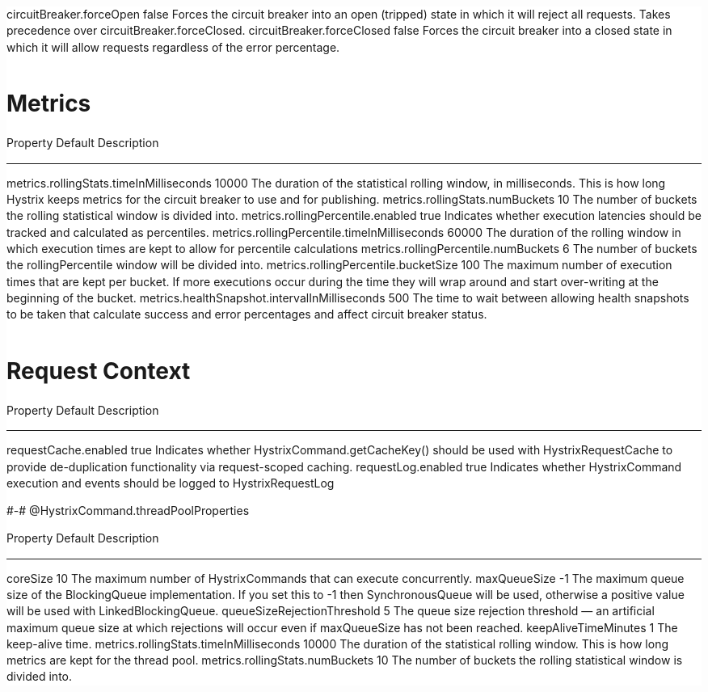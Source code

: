 circuitBreaker.forceOpen                              false          Forces the circuit breaker into an open (tripped) state in which it will reject all requests. Takes precedence over circuitBreaker.forceClosed.
circuitBreaker.forceClosed                            false          Forces the circuit breaker into a closed state in which it will allow requests regardless of the error percentage.


# Metrics
Property                                              Default        Description
--------                                              -------        -----------
metrics.rollingStats.timeInMilliseconds               10000          The duration of the statistical rolling window, in milliseconds. This is how long Hystrix keeps metrics for the circuit breaker to use and for publishing.
metrics.rollingStats.numBuckets                       10             The number of buckets the rolling statistical window is divided into.
metrics.rollingPercentile.enabled                     true           Indicates whether execution latencies should be tracked and calculated as percentiles.
metrics.rollingPercentile.timeInMilliseconds          60000          The duration of the rolling window in which execution times are kept to allow for percentile calculations
metrics.rollingPercentile.numBuckets                  6              The number of buckets the rollingPercentile window will be divided into.
metrics.rollingPercentile.bucketSize                  100            The maximum number of execution times that are kept per bucket. If more executions occur during the time they will wrap around and start over-writing at the beginning of the bucket.
metrics.healthSnapshot.intervalInMilliseconds         500            The time to wait between allowing health snapshots to be taken that calculate success and error percentages and affect circuit breaker status.


# Request Context
Property                                              Default        Description
--------                                              -------        -----------
requestCache.enabled                                  true           Indicates whether HystrixCommand.getCacheKey() should be used with HystrixRequestCache to provide de-duplication functionality via request-scoped caching.
requestLog.enabled                                    true           Indicates whether HystrixCommand execution and events should be logged to HystrixRequestLog


#-# @HystrixCommand.threadPoolProperties

Property                                              Default        Description
--------                                              -------        -----------
coreSize                                              10             The maximum number of HystrixCommands that can execute concurrently.
maxQueueSize                                          -1             The maximum queue size of the BlockingQueue implementation. If you set this to -1 then SynchronousQueue will be used, otherwise a positive value will be used with LinkedBlockingQueue.
queueSizeRejectionThreshold                           5              The queue size rejection threshold — an artificial maximum queue size at which rejections will occur even if maxQueueSize has not been reached.
keepAliveTimeMinutes                                  1              The keep-alive time.
metrics.rollingStats.timeInMilliseconds               10000          The duration of the statistical rolling window. This is how long metrics are kept for the thread pool.
metrics.rollingStats.numBuckets                       10             The number of buckets the rolling statistical window is divided into.
